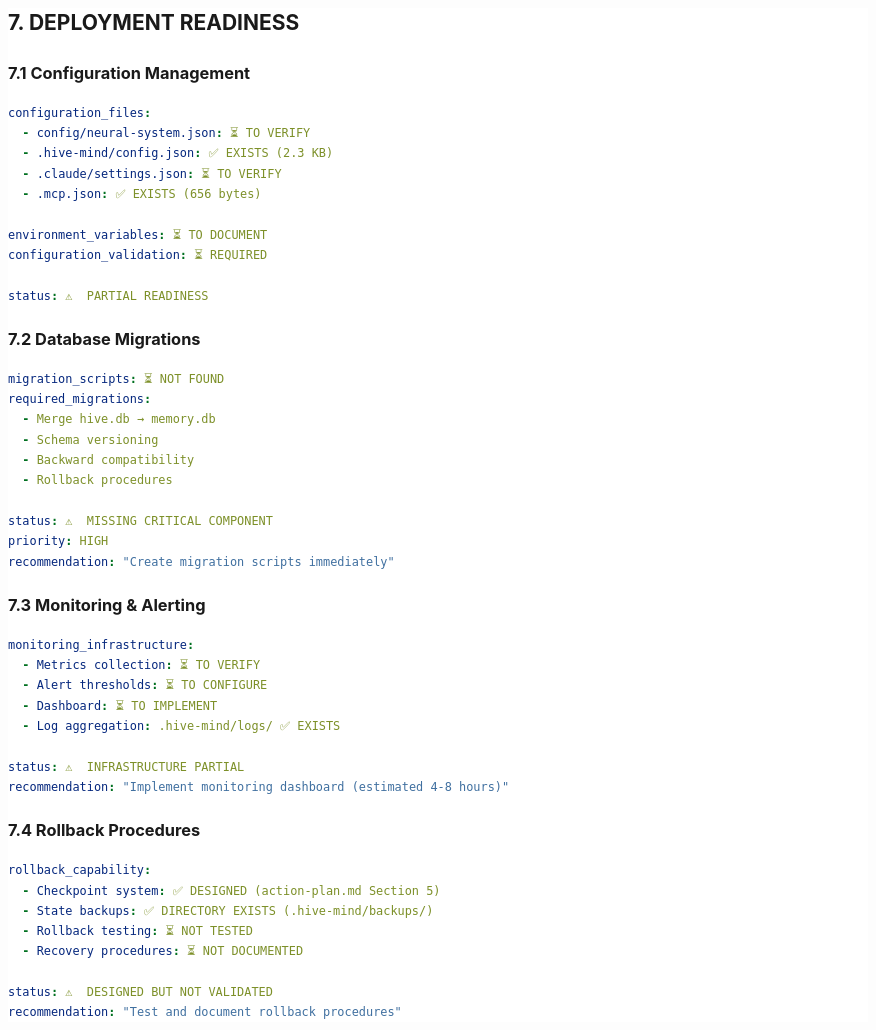## 7. DEPLOYMENT READINESS

### 7.1 Configuration Management
```yaml
configuration_files:
  - config/neural-system.json: ⏳ TO VERIFY
  - .hive-mind/config.json: ✅ EXISTS (2.3 KB)
  - .claude/settings.json: ⏳ TO VERIFY
  - .mcp.json: ✅ EXISTS (656 bytes)

environment_variables: ⏳ TO DOCUMENT
configuration_validation: ⏳ REQUIRED

status: ⚠️  PARTIAL READINESS
```

### 7.2 Database Migrations
```yaml
migration_scripts: ⏳ NOT FOUND
required_migrations:
  - Merge hive.db → memory.db
  - Schema versioning
  - Backward compatibility
  - Rollback procedures

status: ⚠️  MISSING CRITICAL COMPONENT
priority: HIGH
recommendation: "Create migration scripts immediately"
```

### 7.3 Monitoring & Alerting
```yaml
monitoring_infrastructure:
  - Metrics collection: ⏳ TO VERIFY
  - Alert thresholds: ⏳ TO CONFIGURE
  - Dashboard: ⏳ TO IMPLEMENT
  - Log aggregation: .hive-mind/logs/ ✅ EXISTS

status: ⚠️  INFRASTRUCTURE PARTIAL
recommendation: "Implement monitoring dashboard (estimated 4-8 hours)"
```

### 7.4 Rollback Procedures
```yaml
rollback_capability:
  - Checkpoint system: ✅ DESIGNED (action-plan.md Section 5)
  - State backups: ✅ DIRECTORY EXISTS (.hive-mind/backups/)
  - Rollback testing: ⏳ NOT TESTED
  - Recovery procedures: ⏳ NOT DOCUMENTED

status: ⚠️  DESIGNED BUT NOT VALIDATED
recommendation: "Test and document rollback procedures"
```
